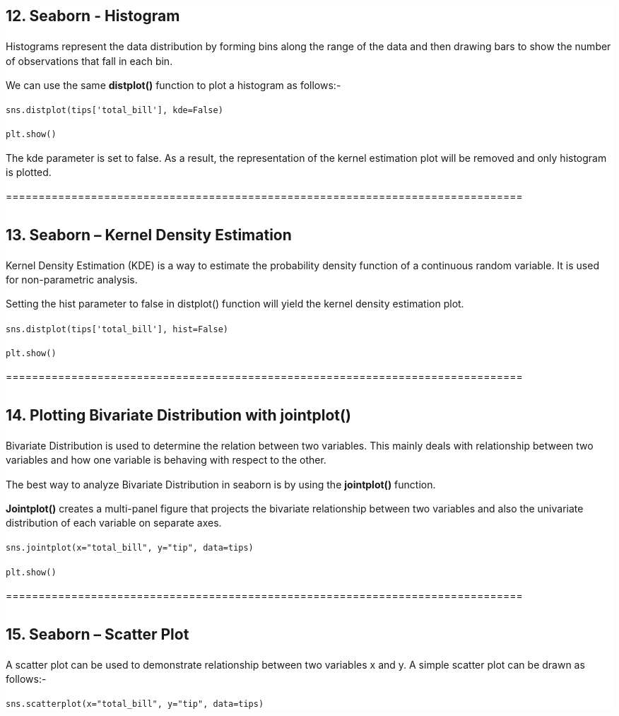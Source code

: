 ## 12. Seaborn - Histogram


Histograms represent the data distribution by forming bins along the range of the data and then drawing bars to show the number of observations that fall in each bin.


We can use the same **distplot()** function to plot a histogram as follows:-


`sns.distplot(tips['total_bill'], kde=False)`

`plt.show()`


The kde parameter is set to false. As a result, the representation of the kernel estimation plot will be removed and only histogram is plotted.

===============================================================================

## 13. Seaborn – Kernel Density Estimation


Kernel Density Estimation (KDE) is a way to estimate the probability density function of a continuous random variable. It is used for non-parametric analysis. 

Setting the hist parameter to false in distplot() function will yield the kernel density estimation plot.

`sns.distplot(tips['total_bill'], hist=False)`

`plt.show()`

===============================================================================

## 14. Plotting Bivariate Distribution with jointplot()

Bivariate Distribution is used to determine the relation between two variables. This mainly deals with relationship between two variables and how one variable is behaving with respect to the other. 


The best way to analyze Bivariate Distribution in seaborn is by using the **jointplot()** function. 

**Jointplot()** creates a multi-panel figure that projects the bivariate relationship between two variables and also the univariate distribution of each variable on separate axes.


`sns.jointplot(x="total_bill", y="tip", data=tips)`

`plt.show()`

===============================================================================

## 15. Seaborn – Scatter Plot

A scatter plot can be used to demonstrate relationship between two variables x and y. A simple scatter plot can be drawn as follows:-

`sns.scatterplot(x="total_bill", y="tip", data=tips)`
